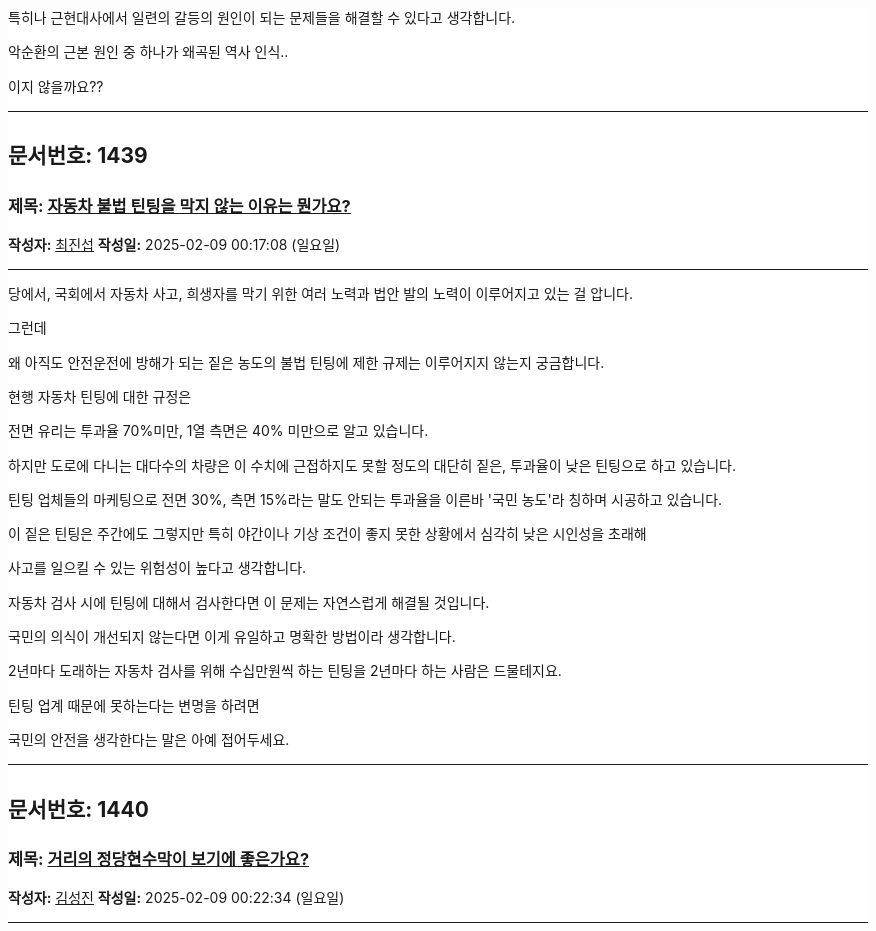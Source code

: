 특히나 근현대사에서 일련의 갈등의 원인이 되는 문제들을 해결할 수 있다고 생각합니다.

악순환의 근본 원인 중 하나가 왜곡된 역사 인식..

이지 않을까요??

---





## 문서번호: 1439

### 제목: [자동차 불법 틴팅을 막지 않는 이유는 뭔가요?](https://q4all.kr/redirect/detail/ec5ba2ab-af41-4591-8477-d493da253fa1)

**작성자:** [최진섭](https://q4all.kr/user/profile/2234)
**작성일:** 2025-02-09 00:17:08 (일요일)

---

당에서, 국회에서 자동차 사고, 희생자를 막기 위한 여러 노력과 법안 발의 노력이 이루어지고 있는 걸 압니다.

그런데

왜 아직도 안전운전에 방해가 되는 짙은 농도의 불법 틴팅에 제한 규제는 이루어지지 않는지 궁금합니다.

현행 자동차 틴팅에 대한 규정은

전면 유리는 투과율 70%미만, 1열 측면은 40% 미만으로 알고 있습니다.

하지만 도로에 다니는 대다수의 차량은 이 수치에 근접하지도 못할 정도의 대단히 짙은, 투과율이 낮은 틴팅으로 하고 있습니다.

틴팅 업체들의 마케팅으로 전면 30%, 측면 15%라는 말도 안되는 투과율을 이른바 '국민 농도'라 칭하며 시공하고 있습니다.

이 짙은 틴팅은 주간에도 그렇지만 특히 야간이나 기상 조건이 좋지 못한 상황에서 심각히 낮은 시인성을 초래해

사고를 일으킬 수 있는 위험성이 높다고 생각합니다.

자동차 검사 시에 틴팅에 대해서 검사한다면 이 문제는 자연스럽게 해결될 것입니다.

국민의 의식이 개선되지 않는다면 이게 유일하고 명확한 방법이라 생각합니다.

2년마다 도래하는 자동차 검사를 위해 수십만원씩 하는 틴팅을 2년마다 하는 사람은 드물테지요.

틴팅 업계 때문에 못하는다는 변명을 하려면

국민의 안전을 생각한다는 말은 아예 접어두세요.

---





## 문서번호: 1440

### 제목: [거리의 정당현수막이 보기에 좋은가요?](https://q4all.kr/redirect/detail/895062c5-4656-4c8c-86b9-44dd1b17f48c)

**작성자:** [김성진](https://q4all.kr/user/profile/2240)
**작성일:** 2025-02-09 00:22:34 (일요일)

---